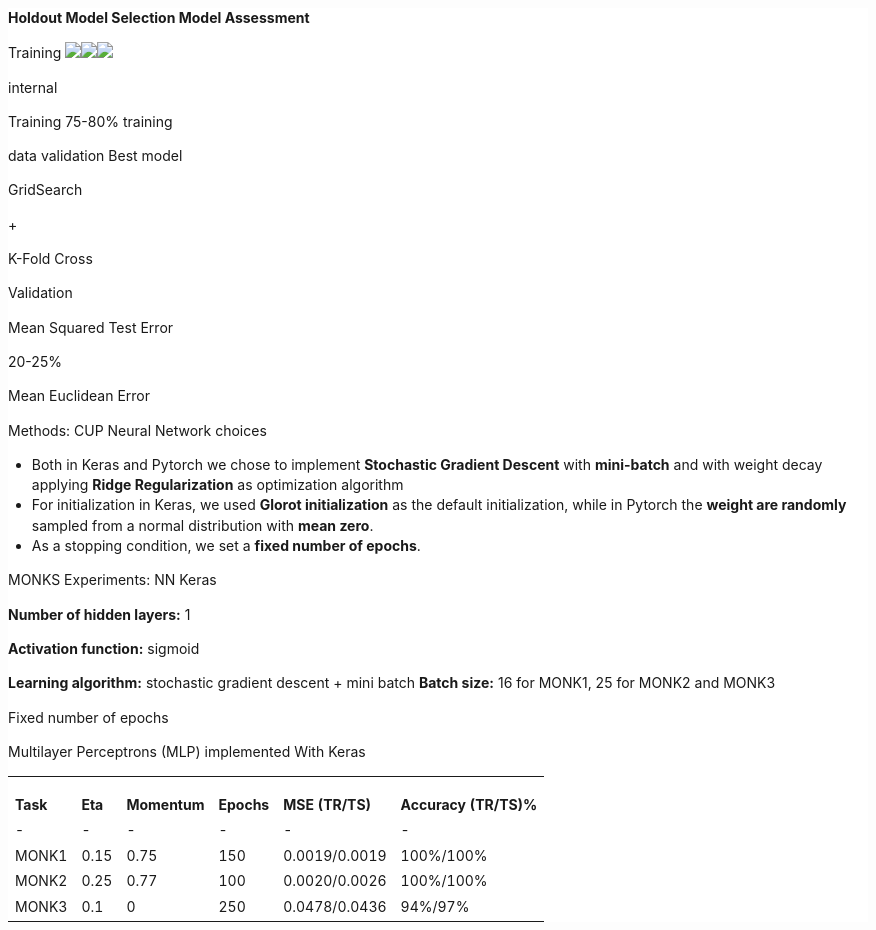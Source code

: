 **Holdout  Model Selection Model Assessment**

Training ![](Aspose.Words.32dcb5d3-b561-46e3-a669-a6a70f94ae7c.006.png)![](Aspose.Words.32dcb5d3-b561-46e3-a669-a6a70f94ae7c.007.png)![](Aspose.Words.32dcb5d3-b561-46e3-a669-a6a70f94ae7c.008.png)

internal 

Training  75-80% training 

data validation Best model

GridSearch  

\+  

K-Fold Cross  

Validation 

Mean Squared Test Error

20-25%

Mean Euclidean Error

Methods: CUP Neural Network choices

- Both in Keras and Pytorch we chose to implement **Stochastic Gradient Descent** with **mini-batch** and with weight decay applying **Ridge Regularization** as optimization algorithm
- For initialization in Keras, we used **Glorot initialization** as the default initialization, while in Pytorch the **weight are randomly** sampled from a normal distribution with **mean zero**.
- As a stopping condition, we set a **fixed number of epochs**.

MONKS Experiments: NN Keras 

**Number of hidden layers:** 1

**Activation function:** sigmoid

**Learning algorithm:** stochastic gradient descent + mini batch **Batch size:** 16 for MONK1, 25 for MONK2 and MONK3

Fixed number of epochs

Multilayer Perceptrons (MLP) implemented With Keras 



|||||||
| :- | :- | :- | :- | :- | :- |
|||||||
|||||||
|||||||
|**Task**|**Eta**|**Momentum**|**Epochs**|**MSE (TR/TS)**|**Accuracy (TR/TS)%**|
| - | - | - | - | - | - |
|MONK1|0\.15|0\.75|150|0\.0019/0.0019|100%/100%|
|MONK2|0\.25|0\.77|100|0\.0020/0.0026|100%/100%|
|MONK3|0\.1|0|250|0\.0478/0.0436|94%/97%|
